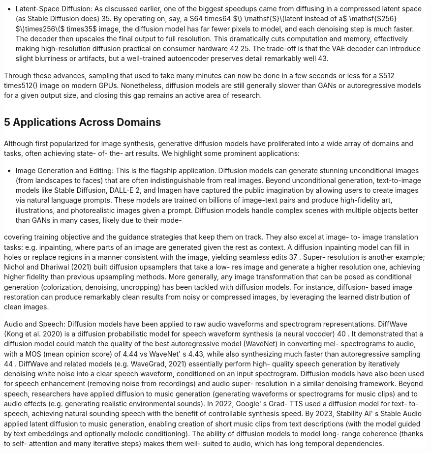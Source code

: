 - Latent-Space Diffusion: As discussed earlier, one of the biggest speedups came from diffusing in a compressed latent space (as Stable Diffusion does) 35. By operating on, say, a  $\mathsf{S64}$  times64 $\) \mathsf{S}\(latent instead of a$ \mathsf{S256} $\)times256\($ times35$ image, the diffusion model has far fewer pixels to model, and each denoising step is much faster. The decoder then upscales the final output to full resolution. This dramatically cuts computation and memory, effectively making high-resolution diffusion practical on consumer hardware 42 25. The trade-off is that the VAE decoder can introduce slight blurriness or artifacts, but a well-trained autoencoder preserves detail remarkably well 43.

Through these advances, sampling that used to take many minutes can now be done in a few seconds or less for a  $\mathsf{S512}$  times512\(\) image on modern GPUs. Nonetheless, diffusion models are still generally slower than GANs or autoregressive models for a given output size, and closing this gap remains an active area of research.

## 5 Applications Across Domains

Although first popularized for image synthesis, generative diffusion models have proliferated into a wide array of domains and tasks, often achieving state- of- the- art results. We highlight some prominent applications:

- Image Generation and Editing: This is the flagship application. Diffusion models can generate stunning unconditional images (from landscapes to faces) that are often indistinguishable from real images. Beyond unconditional generation, text-to-image models like Stable Diffusion, DALL-E 2, and Imagen have captured the public imagination by allowing users to create images via natural language prompts. These models are trained on billions of image-text pairs and produce high-fidelity art, illustrations, and photorealistic images given a prompt. Diffusion models handle complex scenes with multiple objects better than GANs in many cases, likely due to their mode-

covering training objective and the guidance strategies that keep them on track. They also excel at image- to- image translation tasks: e.g. inpainting, where parts of an image are generated given the rest as context. A diffusion inpainting model can fill in holes or replace regions in a manner consistent with the image, yielding seamless edits 37 . Super- resolution is another example; Nichol and Dhariwal (2021) built diffusion upsamplers that take a low- res image and generate a higher resolution one, achieving higher fidelity than previous upsampling methods. More generally, any image transformation that can be posed as conditional generation (colorization, denoising, uncropping) has been tackled with diffusion models. For instance, diffusion- based image restoration can produce remarkably clean results from noisy or compressed images, by leveraging the learned distribution of clean images.

Audio and Speech: Diffusion models have been applied to raw audio waveforms and spectrogram representations. DiffWave (Kong et al. 2020) is a diffusion probabilistic model for speech waveform synthesis (a neural vocoder) 40 . It demonstrated that a diffusion model could match the quality of the best autoregressive model (WaveNet) in converting mel- spectrograms to audio, with a MOS (mean opinion score) of 4.44 vs WaveNet' s 4.43, while also synthesizing much faster than autoregressive sampling 44 . DiffWave and related models (e.g. WaveGrad, 2021) essentially perform high- quality speech generation by iteratively denoising white noise into a clear speech waveform, conditioned on an input spectrogram. Diffusion models have also been used for speech enhancement (removing noise from recordings) and audio super- resolution in a similar denoising framework. Beyond speech, researchers have applied diffusion to music generation (generating waveforms or spectrograms for music clips) and to audio effects (e.g. generating realistic environmental sounds). In 2022, Google' s Grad- TTS used a diffusion model for text- to- speech, achieving natural sounding speech with the benefit of controllable synthesis speed. By 2023, Stability AI' s Stable Audio applied latent diffusion to music generation, enabling creation of short music clips from text descriptions (with the model guided by text embeddings and optionally melodic conditioning). The ability of diffusion models to model long- range coherence (thanks to self- attention and many iterative steps) makes them well- suited to audio, which has long temporal dependencies.
